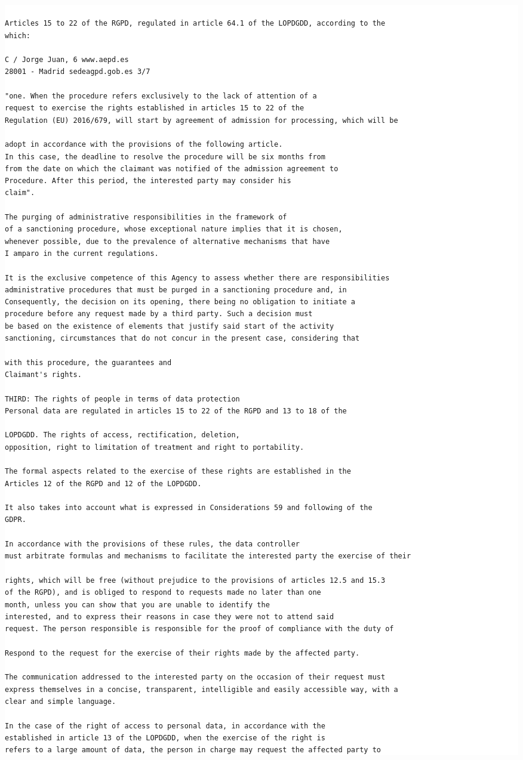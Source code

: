 ```

Articles 15 to 22 of the RGPD, regulated in article 64.1 of the LOPDGDD, according to the
which:

C / Jorge Juan, 6 www.aepd.es
28001 - Madrid sedeagpd.gob.es 3/7

"one. When the procedure refers exclusively to the lack of attention of a
request to exercise the rights established in articles 15 to 22 of the
Regulation (EU) 2016/679, will start by agreement of admission for processing, which will be

adopt in accordance with the provisions of the following article.
In this case, the deadline to resolve the procedure will be six months from
from the date on which the claimant was notified of the admission agreement to
Procedure. After this period, the interested party may consider his
claim".

The purging of administrative responsibilities in the framework of
of a sanctioning procedure, whose exceptional nature implies that it is chosen,
whenever possible, due to the prevalence of alternative mechanisms that have
I amparo in the current regulations.

It is the exclusive competence of this Agency to assess whether there are responsibilities
administrative procedures that must be purged in a sanctioning procedure and, in
Consequently, the decision on its opening, there being no obligation to initiate a
procedure before any request made by a third party. Such a decision must
be based on the existence of elements that justify said start of the activity
sanctioning, circumstances that do not concur in the present case, considering that

with this procedure, the guarantees and
Claimant's rights.

THIRD: The rights of people in terms of data protection
Personal data are regulated in articles 15 to 22 of the RGPD and 13 to 18 of the

LOPDGDD. The rights of access, rectification, deletion,
opposition, right to limitation of treatment and right to portability.

The formal aspects related to the exercise of these rights are established in the
Articles 12 of the RGPD and 12 of the LOPDGDD.

It also takes into account what is expressed in Considerations 59 and following of the
GDPR.

In accordance with the provisions of these rules, the data controller
must arbitrate formulas and mechanisms to facilitate the interested party the exercise of their

rights, which will be free (without prejudice to the provisions of articles 12.5 and 15.3
of the RGPD), and is obliged to respond to requests made no later than one
month, unless you can show that you are unable to identify the
interested, and to express their reasons in case they were not to attend said
request. The person responsible is responsible for the proof of compliance with the duty of

Respond to the request for the exercise of their rights made by the affected party.

The communication addressed to the interested party on the occasion of their request must
express themselves in a concise, transparent, intelligible and easily accessible way, with a
clear and simple language.

In the case of the right of access to personal data, in accordance with the
established in article 13 of the LOPDGDD, when the exercise of the right is
refers to a large amount of data, the person in charge may request the affected party to

```